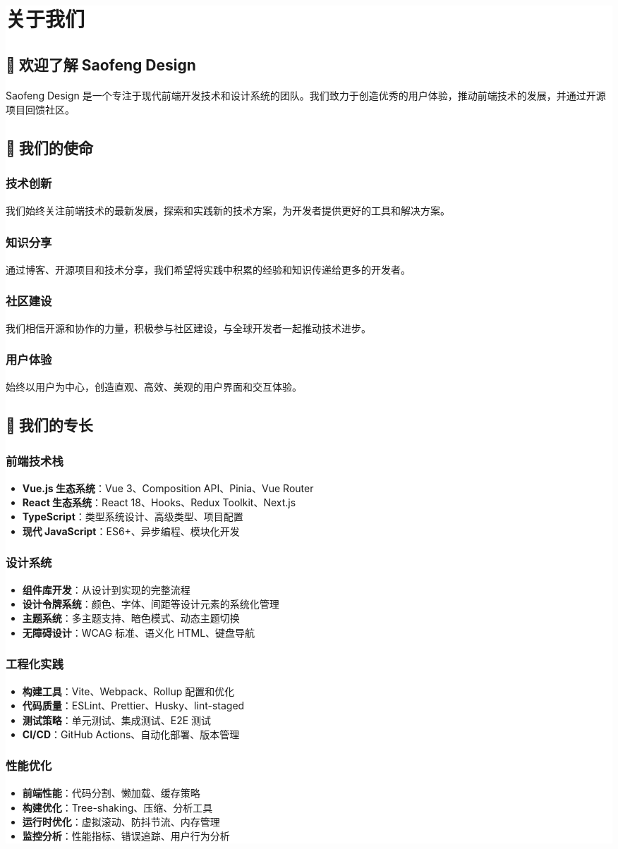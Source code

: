 # 关于我们

## 👋 欢迎了解 Saofeng Design

Saofeng Design 是一个专注于现代前端开发技术和设计系统的团队。我们致力于创造优秀的用户体验，推动前端技术的发展，并通过开源项目回馈社区。

## 🎯 我们的使命

### 技术创新

我们始终关注前端技术的最新发展，探索和实践新的技术方案，为开发者提供更好的工具和解决方案。

### 知识分享

通过博客、开源项目和技术分享，我们希望将实践中积累的经验和知识传递给更多的开发者。

### 社区建设

我们相信开源和协作的力量，积极参与社区建设，与全球开发者一起推动技术进步。

### 用户体验

始终以用户为中心，创造直观、高效、美观的用户界面和交互体验。

## 🚀 我们的专长

### 前端技术栈

- **Vue.js 生态系统**：Vue 3、Composition API、Pinia、Vue Router
- **React 生态系统**：React 18、Hooks、Redux Toolkit、Next.js
- **TypeScript**：类型系统设计、高级类型、项目配置
- **现代 JavaScript**：ES6+、异步编程、模块化开发

### 设计系统

- **组件库开发**：从设计到实现的完整流程
- **设计令牌系统**：颜色、字体、间距等设计元素的系统化管理
- **主题系统**：多主题支持、暗色模式、动态主题切换
- **无障碍设计**：WCAG 标准、语义化 HTML、键盘导航

### 工程化实践

- **构建工具**：Vite、Webpack、Rollup 配置和优化
- **代码质量**：ESLint、Prettier、Husky、lint-staged
- **测试策略**：单元测试、集成测试、E2E 测试
- **CI/CD**：GitHub Actions、自动化部署、版本管理

### 性能优化

- **前端性能**：代码分割、懒加载、缓存策略
- **构建优化**：Tree-shaking、压缩、分析工具
- **运行时优化**：虚拟滚动、防抖节流、内存管理
- **监控分析**：性能指标、错误追踪、用户行为分析
